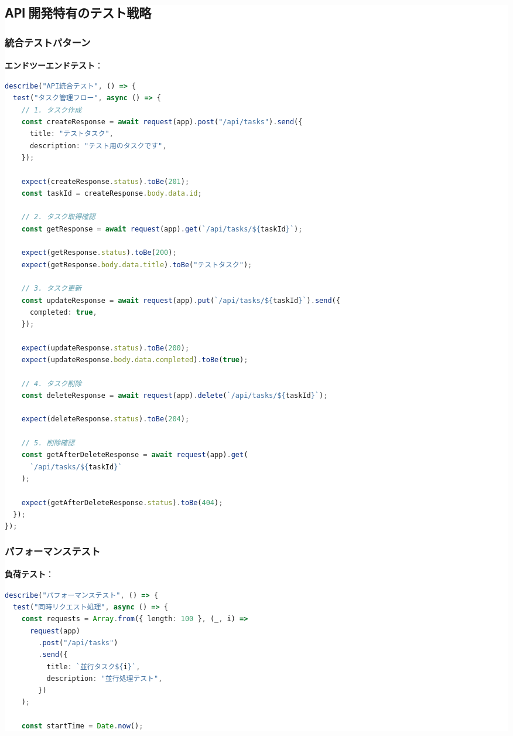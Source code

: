 ## API 開発特有のテスト戦略

### 統合テストパターン

**エンドツーエンドテスト**：

```typescript
describe("API統合テスト", () => {
  test("タスク管理フロー", async () => {
    // 1. タスク作成
    const createResponse = await request(app).post("/api/tasks").send({
      title: "テストタスク",
      description: "テスト用のタスクです",
    });

    expect(createResponse.status).toBe(201);
    const taskId = createResponse.body.data.id;

    // 2. タスク取得確認
    const getResponse = await request(app).get(`/api/tasks/${taskId}`);

    expect(getResponse.status).toBe(200);
    expect(getResponse.body.data.title).toBe("テストタスク");

    // 3. タスク更新
    const updateResponse = await request(app).put(`/api/tasks/${taskId}`).send({
      completed: true,
    });

    expect(updateResponse.status).toBe(200);
    expect(updateResponse.body.data.completed).toBe(true);

    // 4. タスク削除
    const deleteResponse = await request(app).delete(`/api/tasks/${taskId}`);

    expect(deleteResponse.status).toBe(204);

    // 5. 削除確認
    const getAfterDeleteResponse = await request(app).get(
      `/api/tasks/${taskId}`
    );

    expect(getAfterDeleteResponse.status).toBe(404);
  });
});
```

### パフォーマンステスト

**負荷テスト**：

```typescript
describe("パフォーマンステスト", () => {
  test("同時リクエスト処理", async () => {
    const requests = Array.from({ length: 100 }, (_, i) =>
      request(app)
        .post("/api/tasks")
        .send({
          title: `並行タスク${i}`,
          description: "並行処理テスト",
        })
    );

    const startTime = Date.now();
```